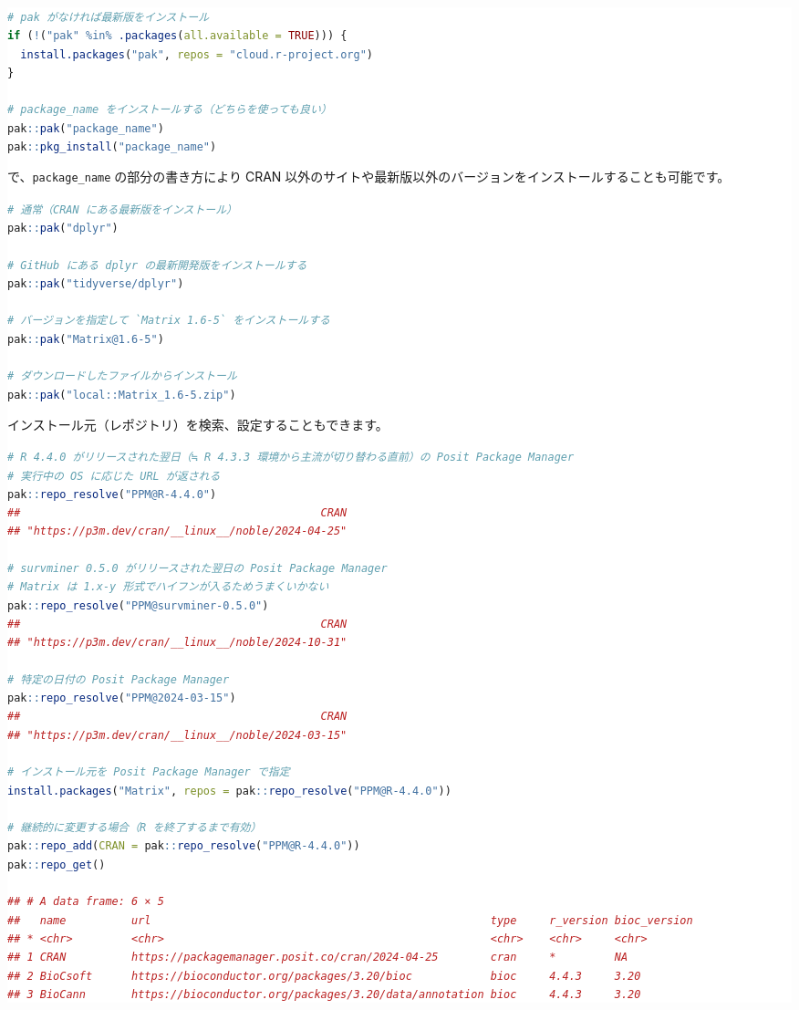 ```r
# pak がなければ最新版をインストール
if (!("pak" %in% .packages(all.available = TRUE))) {
  install.packages("pak", repos = "cloud.r-project.org")
}

# package_name をインストールする（どちらを使っても良い）
pak::pak("package_name")
pak::pkg_install("package_name")
```

で、`package_name` の部分の書き方により CRAN 以外のサイトや最新版以外のバージョンをインストールすることも可能です。

```r
# 通常（CRAN にある最新版をインストール）
pak::pak("dplyr")

# GitHub にある dplyr の最新開発版をインストールする
pak::pak("tidyverse/dplyr")

# バージョンを指定して `Matrix 1.6-5` をインストールする
pak::pak("Matrix@1.6-5")

# ダウンロードしたファイルからインストール
pak::pak("local::Matrix_1.6-5.zip")
```

インストール元（レポジトリ）を検索、設定することもできます。

```r
# R 4.4.0 がリリースされた翌日（≒ R 4.3.3 環境から主流が切り替わる直前）の Posit Package Manager
# 実行中の OS に応じた URL が返される
pak::repo_resolve("PPM@R-4.4.0")
##                                              CRAN 
## "https://p3m.dev/cran/__linux__/noble/2024-04-25"

# survminer 0.5.0 がリリースされた翌日の Posit Package Manager
# Matrix は 1.x-y 形式でハイフンが入るためうまくいかない
pak::repo_resolve("PPM@survminer-0.5.0")
##                                              CRAN 
## "https://p3m.dev/cran/__linux__/noble/2024-10-31"

# 特定の日付の Posit Package Manager
pak::repo_resolve("PPM@2024-03-15")
##                                              CRAN 
## "https://p3m.dev/cran/__linux__/noble/2024-03-15"

# インストール元を Posit Package Manager で指定
install.packages("Matrix", repos = pak::repo_resolve("PPM@R-4.4.0"))

# 継続的に変更する場合（R を終了するまで有効）
pak::repo_add(CRAN = pak::repo_resolve("PPM@R-4.4.0"))
pak::repo_get()

## # A data frame: 6 × 5
##   name          url                                                    type     r_version bioc_version
## * <chr>         <chr>                                                  <chr>    <chr>     <chr>       
## 1 CRAN          https://packagemanager.posit.co/cran/2024-04-25        cran     *         NA          
## 2 BioCsoft      https://bioconductor.org/packages/3.20/bioc            bioc     4.4.3     3.20        
## 3 BioCann       https://bioconductor.org/packages/3.20/data/annotation bioc     4.4.3     3.20        
```